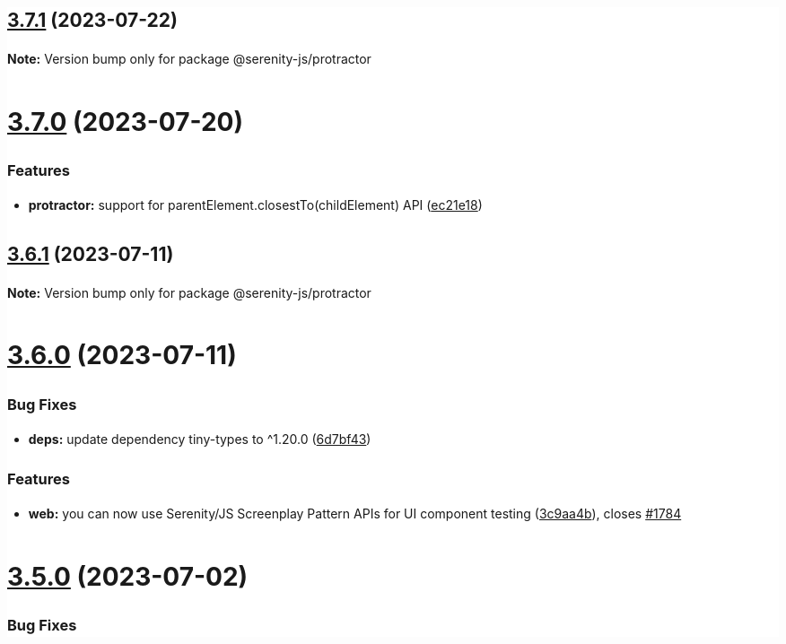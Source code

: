
## [3.7.1](https://github.com/serenity-js/serenity-js/compare/v3.7.0...v3.7.1) (2023-07-22)

**Note:** Version bump only for package @serenity-js/protractor





# [3.7.0](https://github.com/serenity-js/serenity-js/compare/v3.6.1...v3.7.0) (2023-07-20)


### Features

* **protractor:** support for parentElement.closestTo(childElement) API ([ec21e18](https://github.com/serenity-js/serenity-js/commit/ec21e18acf670cd090eb5b666e78d29b2943fd61))





## [3.6.1](https://github.com/serenity-js/serenity-js/compare/v3.6.0...v3.6.1) (2023-07-11)

**Note:** Version bump only for package @serenity-js/protractor





# [3.6.0](https://github.com/serenity-js/serenity-js/compare/v3.5.0...v3.6.0) (2023-07-11)


### Bug Fixes

* **deps:** update dependency tiny-types to ^1.20.0 ([6d7bf43](https://github.com/serenity-js/serenity-js/commit/6d7bf43c6135968bc90869cb8f9782ed70ca8dd9))


### Features

* **web:** you can now use Serenity/JS Screenplay Pattern APIs for UI component testing ([3c9aa4b](https://github.com/serenity-js/serenity-js/commit/3c9aa4b16d223844116ffcb21d23f9cc8b96a793)), closes [#1784](https://github.com/serenity-js/serenity-js/issues/1784)





# [3.5.0](https://github.com/serenity-js/serenity-js/compare/v3.4.2...v3.5.0) (2023-07-02)


### Bug Fixes
